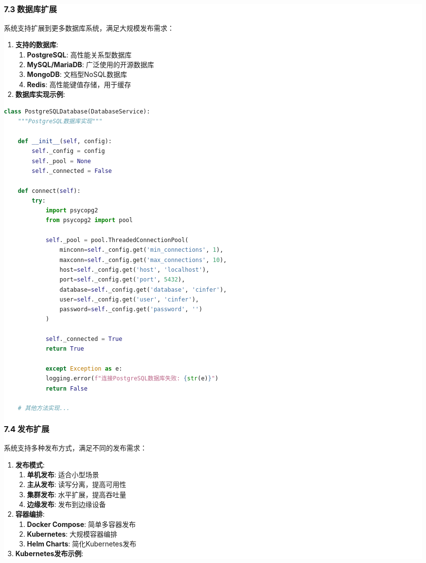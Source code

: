 ### 7.3 数据库扩展

系统支持扩展到更多数据库系统，满足大规模发布需求：

1. **支持的数据库**:
   1. **PostgreSQL**: 高性能关系型数据库
   2. **MySQL/MariaDB**: 广泛使用的开源数据库
   3. **MongoDB**: 文档型NoSQL数据库
   4. **Redis**: 高性能键值存储，用于缓存
2. **数据库实现示例**:

```Python
class PostgreSQLDatabase(DatabaseService):
    """PostgreSQL数据库实现"""
    
    def __init__(self, config):
        self._config = config
        self._pool = None
        self._connected = False
    
    def connect(self):
        try:
            import psycopg2
            from psycopg2 import pool
            
            self._pool = pool.ThreadedConnectionPool(
                minconn=self._config.get('min_connections', 1),
                maxconn=self._config.get('max_connections', 10),
                host=self._config.get('host', 'localhost'),
                port=self._config.get('port', 5432),
                database=self._config.get('database', 'cinfer'),
                user=self._config.get('user', 'cinfer'),
                password=self._config.get('password', '')
            )
            
            self._connected = True
            return True
            
            except Exception as e:
            logging.error(f"连接PostgreSQL数据库失败: {str(e)}")
            return False
    
    # 其他方法实现...
```

### 7.4 发布扩展

系统支持多种发布方式，满足不同的发布需求：

1. **发布模式**:
   1. **单机发布**: 适合小型场景
   2. **主从发布**: 读写分离，提高可用性
   3. **集群发布**: 水平扩展，提高吞吐量
   4. **边缘发布**: 发布到边缘设备
2. **容器编排**:
   1. **Docker Compose**: 简单多容器发布
   2. **Kubernetes**: 大规模容器编排
   3. **Helm Charts**: 简化Kubernetes发布
3. **Kubernetes发布示例**:
